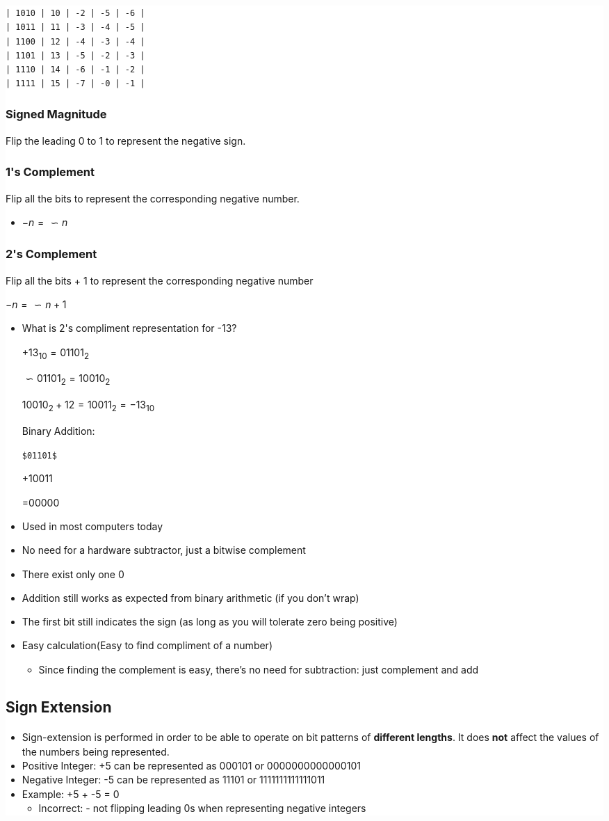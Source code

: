     | 1010 | 10 | -2 | -5 | -6 |
    | 1011 | 11 | -3 | -4 | -5 |
    | 1100 | 12 | -4 | -3 | -4 |
    | 1101 | 13 | -5 | -2 | -3 |
    | 1110 | 14 | -6 | -1 | -2 |
    | 1111 | 15 | -7 | -0 | -1 |

### Signed Magnitude

Flip the leading 0 to 1 to represent the negative sign.

### 1's Complement

Flip all the bits to represent the corresponding negative number.

- $-n=\backsim n$

### 2's Complement

Flip all the bits + 1 to represent the corresponding negative number

$-n=\backsim n + 1$

- What is 2's compliment representation for -13?
    
    $+13_{10} = 01101_{2}$
    
    $\backsim 01101_{2}=10010_{2}$
    
    $10010_{2}+1{2}=10011_{2}=-13_{10}$
    
    Binary Addition:
    
      $01101$
    
    +$10011$
    
    =$00000$
    
- Used in most computers today
- No need for a hardware subtractor, just a bitwise complement
- There exist only one 0
- Addition still works as expected from binary arithmetic (if you don’t wrap)
- The first bit still indicates the sign (as long as you will tolerate zero being positive)
- Easy calculation(Easy to find compliment of a number)
    - Since finding the complement is easy, there’s no need for subtraction: just complement and add

## Sign Extension

- Sign-extension is performed in order to be able to operate on bit patterns of **different lengths**. It does **not** affect the values of the numbers being represented.
- Positive Integer: +5 can be represented as 000101 or 0000000000000101
- Negative Integer: -5 can be represented as 11101 or 1111111111111011
- Example: +5 + -5 = 0
    - Incorrect: - not flipping leading 0s when representing negative integers
        